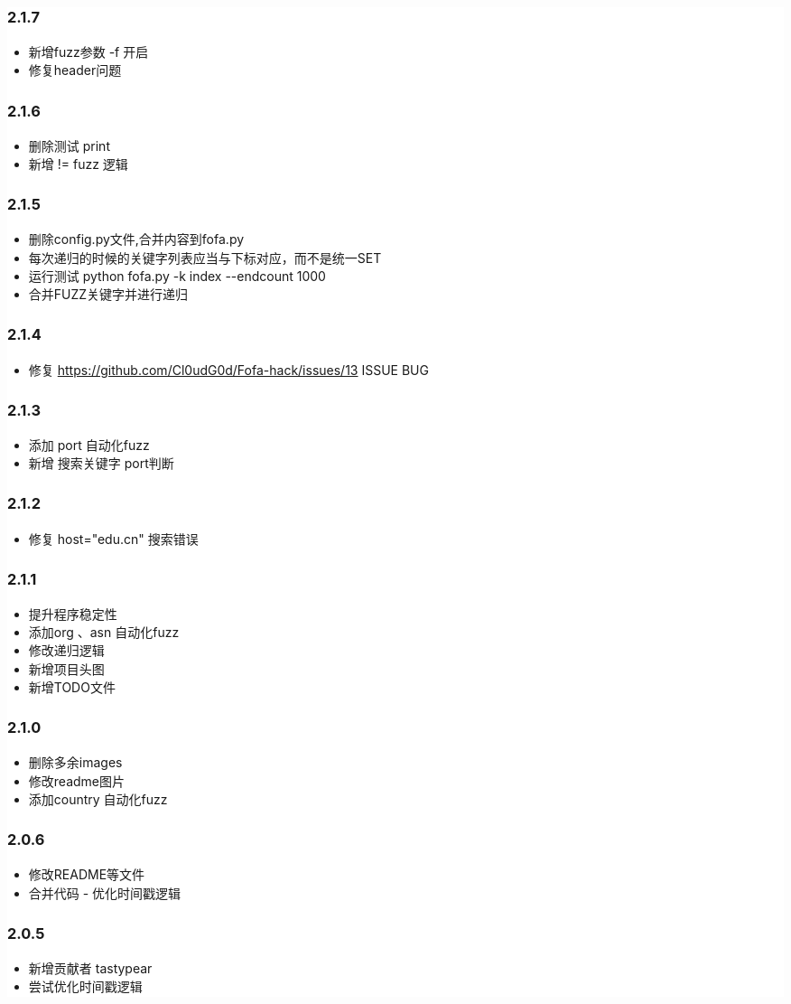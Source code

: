 ### 2.1.7

+ 新增fuzz参数 -f 开启
+ 修复header问题

### 2.1.6

+ 删除测试 print
+ 新增 != fuzz 逻辑

### 2.1.5

+ 删除config.py文件,合并内容到fofa.py
+ 每次递归的时候的关键字列表应当与下标对应，而不是统一SET
+ 运行测试 python fofa.py -k index --endcount 1000
+ 合并FUZZ关键字并进行递归

### 2.1.4

+ 修复 https://github.com/Cl0udG0d/Fofa-hack/issues/13 ISSUE BUG

### 2.1.3

+ 添加 port 自动化fuzz
+ 新增 搜索关键字 port判断

### 2.1.2

+ 修复 host="edu.cn" 搜索错误

### 2.1.1

+ 提升程序稳定性
+ 添加org 、asn 自动化fuzz
+ 修改递归逻辑
+ 新增项目头图
+ 新增TODO文件

### 2.1.0

+ 删除多余images
+ 修改readme图片
+ 添加country 自动化fuzz

### 2.0.6

+ 修改README等文件
+ 合并代码 - 优化时间戳逻辑

### 2.0.5
+ 新增贡献者 tastypear
+ 尝试优化时间戳逻辑
